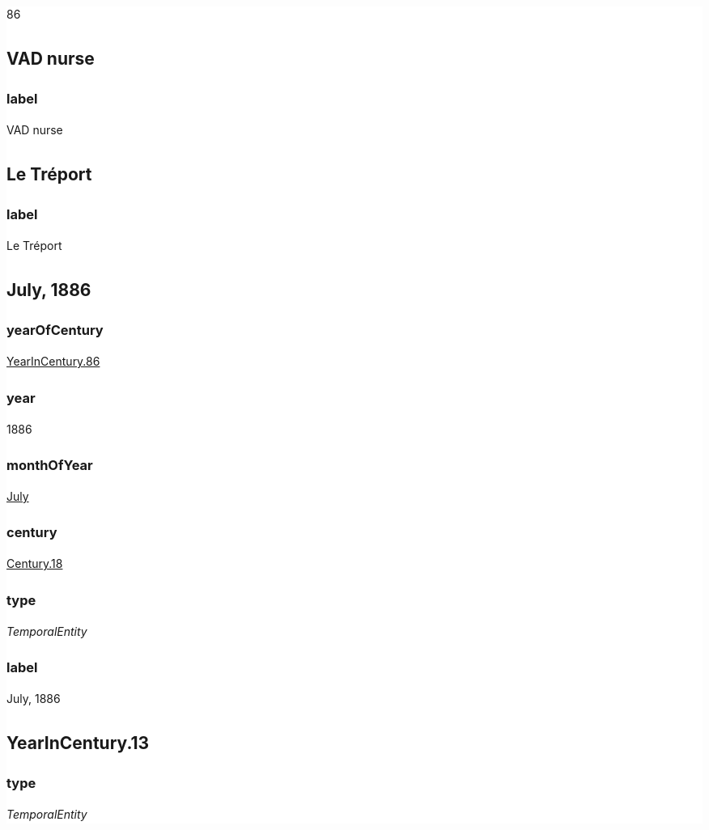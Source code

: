
86

## VAD nurse

### label


VAD nurse

## Le Tréport

### label


Le Tréport

## July, 1886

### yearOfCentury


[YearInCentury.86](#YearInCentury.86)

### year


1886

### monthOfYear


[July](#July)

### century


[Century.18](#Century.18)

### type


*TemporalEntity*

### label


July, 1886

## YearInCentury.13

### type


*TemporalEntity*
